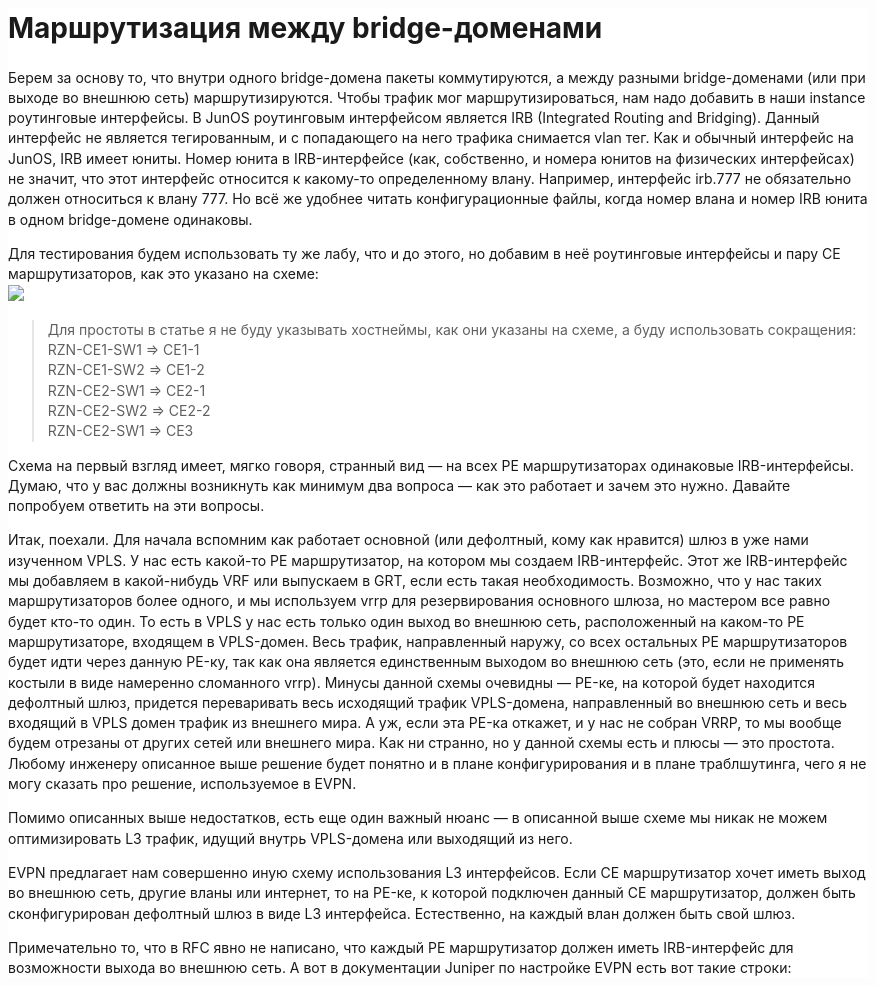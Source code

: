 # Маршрутизация между bridge-доменами

Берем за основу то, что внутри одного bridge-домена пакеты коммутируются, а между разными bridge-доменами \(или при выходе во внешнюю сеть\) маршрутизируются. Чтобы трафик мог маршрутизироваться, нам надо добавить в наши instance роутинговые интерфейсы. В JunOS роутинговым интерфейсом является IRB \(Integrated Routing and Bridging\). Данный интерфейс не является тегированным, и с попадающего на него трафика снимается vlan тег. Как и обычный интерфейс на JunOS, IRB имеет юниты. Номер юнита в IRB-интерфейсе \(как, собственно, и номера юнитов на физических интерфейсах\) не значит, что этот интерфейс относится к какому-то определенному влану. Например, интерфейс irb.777 не обязательно должен относиться к влану 777. Но всё же удобнее читать конфигурационные файлы, когда номер влана и номер IRB юнита в одном bridge-домене одинаковы.

Для тестирования будем использовать ту же лабу, что и до этого, но добавим в неё роутинговые интерфейсы и пару CE маршрутизаторов, как это указано на схеме:  
![](https://habrastorage.org/files/6fe/8d0/ab3/6fe8d0ab3be8433ab0f223d726fcf689.png)

> Для простоты в статье я не буду указывать хостнеймы, как они указаны на схеме, а буду использовать сокращения:  
> RZN-CE1-SW1 ⇒ CE1-1  
> RZN-CE1-SW2 ⇒ CE1-2  
> RZN-CE2-SW1 ⇒ CE2-1  
> RZN-CE2-SW2 ⇒ CE2-2  
> RZN-CE2-SW1 ⇒ CE3

Схема на первый взгляд имеет, мягко говоря, странный вид — на всех PE маршрутизаторах одинаковые IRB-интерфейсы. Думаю, что у вас должны возникнуть как минимум два вопроса — как это работает и зачем это нужно. Давайте попробуем ответить на эти вопросы.

Итак, поехали. Для начала вспомним как работает основной \(или дефолтный, кому как нравится\) шлюз в уже нами изученном VPLS. У нас есть какой-то PE маршрутизатор, на котором мы создаем IRB-интерфейс. Этот же IRB-интерфейс мы добавляем в какой-нибудь VRF или выпускаем в GRT, если есть такая необходимость. Возможно, что у нас таких маршрутизаторов более одного, и мы используем vrrp для резервирования основного шлюза, но мастером все равно будет кто-то один. То есть в VPLS у нас есть только один выход во внешнюю сеть, расположенный на каком-то PE маршрутизаторе, входящем в VPLS-домен. Весь трафик, направленный наружу, со всех остальных PE маршрутизаторов будет идти через данную PE-ку, так как она является единственным выходом во внешнюю сеть \(это, если не применять костыли в виде намеренно сломанного vrrp\). Минусы данной схемы очевидны — PE-ке, на которой будет находится дефолтный шлюз, придется переваривать весь исходящий трафик VPLS-домена, направленный во внешнюю сеть и весь входящий в VPLS домен трафик из внешнего мира. А уж, если эта PE-ка откажет, и у нас не собран VRRP, то мы вообще будем отрезаны от других сетей или внешнего мира. Как ни странно, но у данной схемы есть и плюсы — это простота. Любому инженеру описанное выше решение будет понятно и в плане конфигурирования и в плане траблшутинга, чего я не могу сказать про решение, используемое в EVPN.

Помимо описанных выше недостатков, есть еще один важный нюанс — в описанной выше схеме мы никак не можем оптимизировать L3 трафик, идущий внутрь VPLS-домена или выходящий из него.

EVPN предлагает нам совершенно иную схему использования L3 интерфейсов. Если CE маршрутизатор хочет иметь выход во внешнюю сеть, другие вланы или интернет, то на PE-ке, к которой подключен данный CE маршрутизатор, должен быть сконфигурирован дефолтный шлюз в виде L3 интерфейса. Естественно, на каждый влан должен быть свой шлюз.

Примечательно то, что в RFC явно не написано, что каждый PE маршрутизатор должен иметь IRB-интерфейс для возможности выхода во внешнюю сеть. А вот в документации Juniper по настройке EVPN есть вот такие строки:
